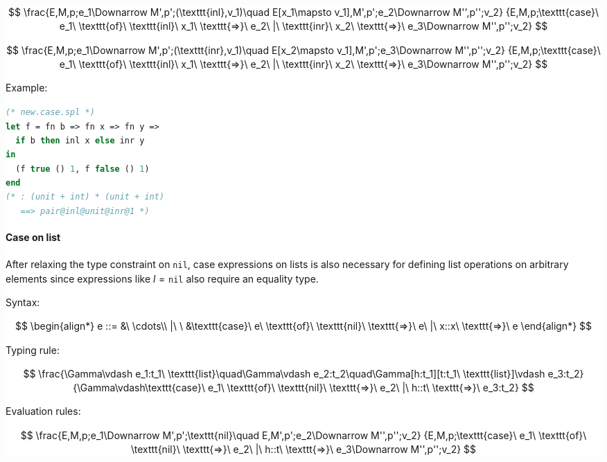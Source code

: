 $$
\frac{E,M,p;e_1\Downarrow M',p';(\texttt{inl},v_1)\quad E[x_1\mapsto v_1],M',p';e_2\Downarrow M'',p'';v_2}
{E,M,p;\texttt{case}\ e_1\ \texttt{of}\ \texttt{inl}\ x_1\ \texttt{=>}\ e_2\ |\ \texttt{inr}\ x_2\ \texttt{=>}\ e_3\Downarrow M'',p'';v_2}
$$

$$
\frac{E,M,p;e_1\Downarrow M',p';(\texttt{inr},v_1)\quad E[x_2\mapsto v_1],M',p';e_3\Downarrow M'',p'';v_2}
{E,M,p;\texttt{case}\ e_1\ \texttt{of}\ \texttt{inl}\ x_1\ \texttt{=>}\ e_2\ |\ \texttt{inr}\ x_2\ \texttt{=>}\ e_3\Downarrow M'',p'';v_2}
$$

Example:

```ocaml
(* new.case.spl *)
let f = fn b => fn x => fn y =>
  if b then inl x else inr y
in
  (f true () 1, f false () 1)
end
(* : (unit + int) * (unit + int)
   ==> pair@inl@unit@inr@1 *)
```



#### Case on list

After relaxing the type constraint on $\texttt{nil}$, case expressions on lists is also necessary for defining list operations on arbitrary elements since expressions like $l=\texttt{nil}$ also require an equality type.

Syntax:

$$
\begin{align*}
e ::= &\ \cdots\\
  |\ \ &\texttt{case}\ e\ \texttt{of}\ \texttt{nil}\ \texttt{=>}\ e\ |\ x::x\  \texttt{=>}\ e
\end{align*}
$$

Typing rule:

$$
\frac{\Gamma\vdash e_1:t_1\ \texttt{list}\quad\Gamma\vdash e_2:t_2\quad\Gamma[h:t_1][t:t_1\ \texttt{list}]\vdash e_3:t_2}
{\Gamma\vdash\texttt{case}\ e_1\ \texttt{of}\ \texttt{nil}\ \texttt{=>}\ e_2\ |\ h::t\  \texttt{=>}\ e_3:t_2}
$$

Evaluation rules:

$$
\frac{E,M,p;e_1\Downarrow M',p';\texttt{nil}\quad E,M',p';e_2\Downarrow M'',p'';v_2}
{E,M,p;\texttt{case}\ e_1\ \texttt{of}\ \texttt{nil}\ \texttt{=>}\ e_2\ |\ h::t\  \texttt{=>}\ e_3\Downarrow M'',p'';v_2}
$$
